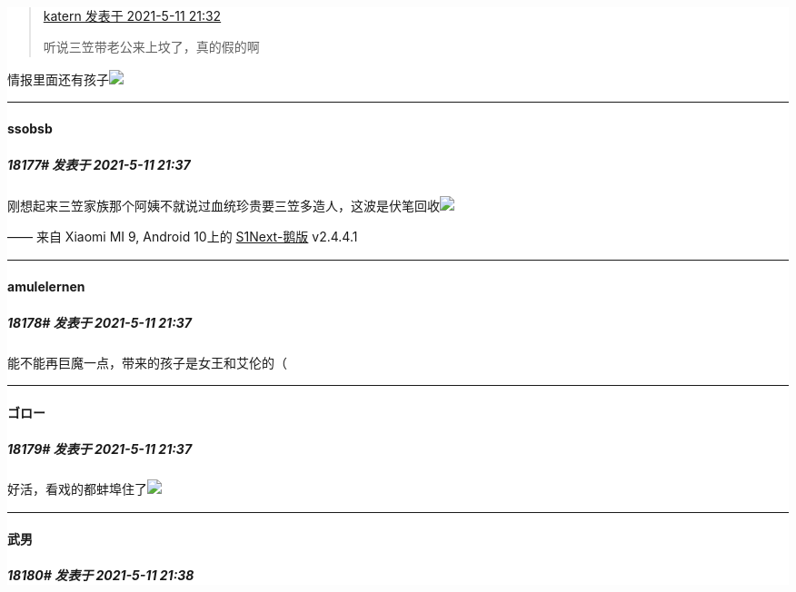 
<blockquote><a href="httphttps://bbs.saraba1st.com/2b/forum.php?mod=redirect&amp;goto=findpost&amp;pid=51216650&amp;ptid=915143" target="_blank">katern 发表于 2021-5-11 21:32</a>

听说三笠带老公来上坟了，真的假的啊</blockquote>
情报里面还有孩子<img src="https://static.saraba1st.com/image/smiley/face2017/067.png" referrerpolicy="no-referrer">


*****

####  ssobsb  
##### 18177#       发表于 2021-5-11 21:37


刚想起来三笠家族那个阿姨不就说过血统珍贵要三笠多造人，这波是伏笔回收<img src="https://static.saraba1st.com/image/smiley/face2017/057.png" referrerpolicy="no-referrer">

—— 来自 Xiaomi MI 9, Android 10上的 [S1Next-鹅版](https://github.com/ykrank/S1-Next/releases) v2.4.4.1


*****

####  amulelernen  
##### 18178#       发表于 2021-5-11 21:37


能不能再巨魔一点，带来的孩子是女王和艾伦的（


*****

####  ゴロー  
##### 18179#       发表于 2021-5-11 21:37


好活，看戏的都蚌埠住了<img src="https://static.saraba1st.com/image/smiley/face2017/067.png" referrerpolicy="no-referrer">


*****

####  武男  
##### 18180#       发表于 2021-5-11 21:38


